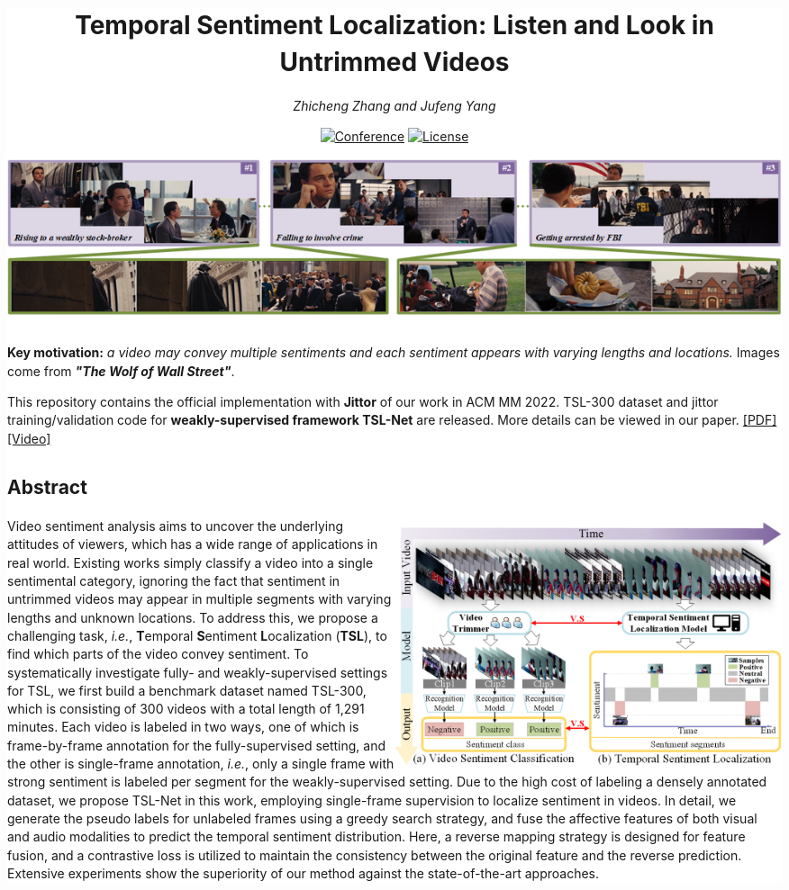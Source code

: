 <div align="center">

# **Temporal Sentiment Localization**: Listen and Look in Untrimmed Videos


<i>Zhicheng Zhang and Jufeng Yang</i>


[![Conference](https://img.shields.io/badge/ACM%20MM-2022-orange)](https://2022.acmmm.org/)
[![License](https://img.shields.io/badge/license-Apache%202-blue)](./LICENSE)

</div>

<img src="./assests/fig0video.png" width="100%">

**Key motivation:** *a video may convey multiple sentiments and each sentiment appears with varying lengths and locations.* Images come from ***"The Wolf of Wall Street"***.

This repository contains the official implementation with **Jittor** of our work in ACM MM 2022. TSL-300 dataset and jittor training/validation code for **weakly-supervised framework TSL-Net** are released. More details can be viewed in our paper. [[PDF]](./assests/acm22_zzc_videosenti_official.pdf) [[Video]](https://www.youtube.com/watch?v=znZZMq6YdBg)


## Abstract

<img src="./assests/fig1motivation.png" width="50%" align="right">Video sentiment analysis aims to uncover the underlying attitudes of viewers, which has a wide range of applications in real world. Existing works simply classify a video into a single sentimental category, ignoring the fact that sentiment in untrimmed videos may appear in multiple segments with varying lengths and unknown locations. To address this, we propose a challenging task, *i.e.*, **T**emporal **S**entiment **L**ocalization (**TSL**), to find which parts of the video convey sentiment. To systematically investigate fully- and weakly-supervised settings for TSL, we first build a benchmark dataset named TSL-300, which is consisting of 300 videos with a total length of 1,291 minutes. Each video is labeled in two ways, one of which is frame-by-frame annotation for the fully-supervised setting, and the other is single-frame annotation, *i.e.*, only a single frame with strong sentiment is labeled per segment for the weakly-supervised setting. Due to the high cost of labeling a densely annotated dataset, we propose TSL-Net in this work, employing single-frame supervision to localize sentiment in videos. In detail, we generate the pseudo labels for unlabeled frames using a greedy search strategy, and fuse the affective features of both visual and audio modalities to predict the temporal sentiment distribution. Here, a reverse mapping strategy is designed for feature fusion, and a contrastive loss is utilized to maintain the consistency between the original feature and the reverse prediction. Extensive experiments  show the superiority of our method against the state-of-the-art approaches.
